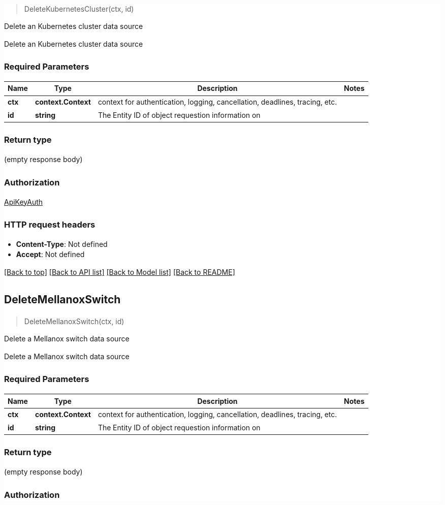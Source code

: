 > DeleteKubernetesCluster(ctx, id)

Delete an Kubernetes cluster data source

Delete an Kubernetes cluster data source

### Required Parameters


Name | Type | Description  | Notes
------------- | ------------- | ------------- | -------------
**ctx** | **context.Context** | context for authentication, logging, cancellation, deadlines, tracing, etc.
**id** | **string**| The Entity ID of object requestion information on | 

### Return type

 (empty response body)

### Authorization

[ApiKeyAuth](../README.md#ApiKeyAuth)

### HTTP request headers

- **Content-Type**: Not defined
- **Accept**: Not defined

[[Back to top]](#) [[Back to API list]](../README.md#documentation-for-api-endpoints)
[[Back to Model list]](../README.md#documentation-for-models)
[[Back to README]](../README.md)


## DeleteMellanoxSwitch

> DeleteMellanoxSwitch(ctx, id)

Delete a Mellanox switch data source

Delete a Mellanox switch data source

### Required Parameters


Name | Type | Description  | Notes
------------- | ------------- | ------------- | -------------
**ctx** | **context.Context** | context for authentication, logging, cancellation, deadlines, tracing, etc.
**id** | **string**| The Entity ID of object requestion information on | 

### Return type

 (empty response body)

### Authorization
